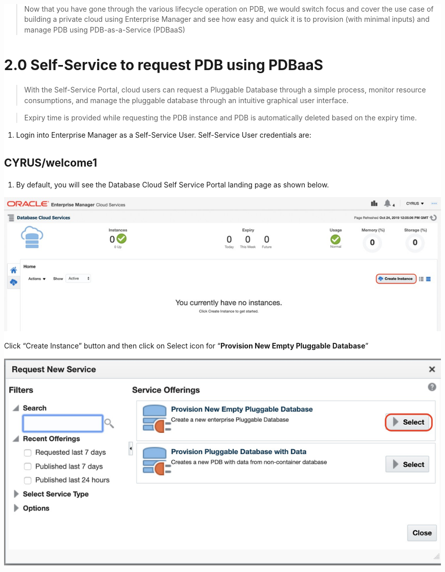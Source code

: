 >   Now that you have gone through the various lifecycle operation on PDB, we
>   would switch focus and cover the use case of building a private cloud using
>   Enterprise Manager and see how easy and quick it is to provision (with
>   minimal inputs) and manage PDB using PDB-as-a-Service (PDBaaS)

2.0 Self-Service to request PDB using PDBaaS
============================================

>   With the Self-Service Portal, cloud users can request a Pluggable Database
>   through a simple process, monitor resource consumptions, and manage the
>   pluggable database through an intuitive graphical user interface.

>   Expiry time is provided while requesting the PDB instance and PDB is
>   automatically deleted based on the expiry time.

1.  Login into Enterprise Manager as a Self-Service User. Self-Service User
    credentials are:

CYRUS/welcome1
--------------

1.  By default, you will see the Database Cloud Self Service Portal landing page
    as shown below.

![](media/2d9dd5550b4774b590ccb4b1815ac70d.jpg)

Click “Create Instance” button and then click on Select icon for “**Provision
New Empty Pluggable Database**”

![](media/ee694403e4c718e224a01ae91dbc88fd.jpg)
